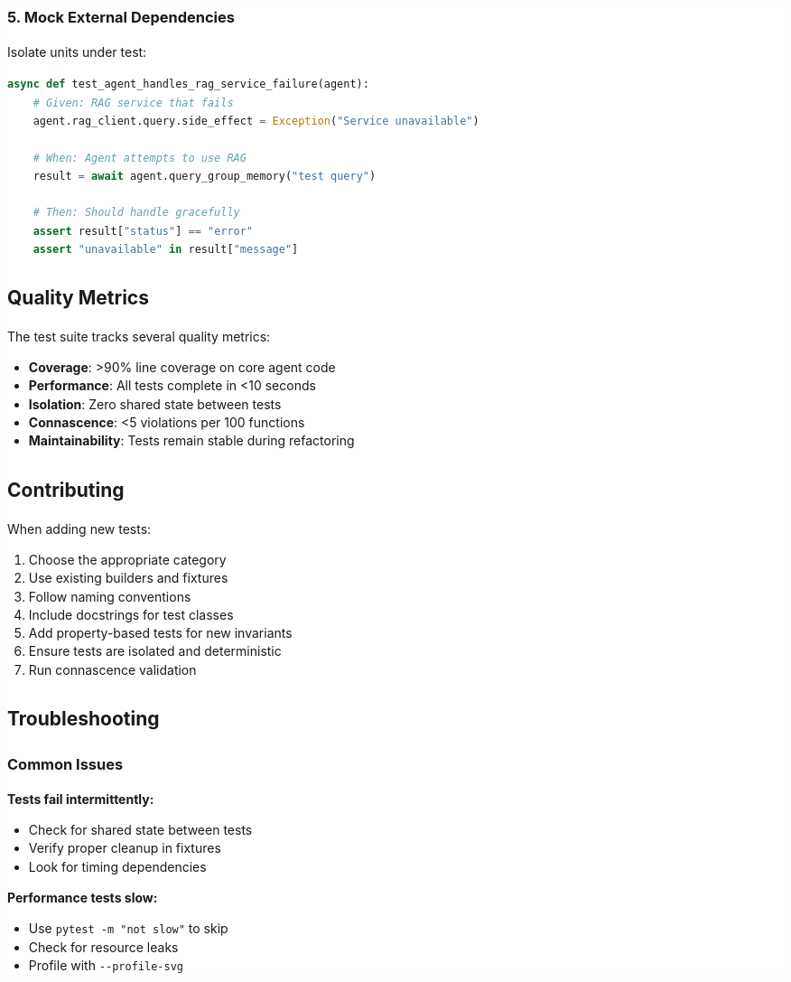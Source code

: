 ### 5. Mock External Dependencies
Isolate units under test:

```python
async def test_agent_handles_rag_service_failure(agent):
    # Given: RAG service that fails
    agent.rag_client.query.side_effect = Exception("Service unavailable")

    # When: Agent attempts to use RAG
    result = await agent.query_group_memory("test query")

    # Then: Should handle gracefully
    assert result["status"] == "error"
    assert "unavailable" in result["message"]
```

## Quality Metrics

The test suite tracks several quality metrics:

- **Coverage**: >90% line coverage on core agent code
- **Performance**: All tests complete in <10 seconds
- **Isolation**: Zero shared state between tests
- **Connascence**: <5 violations per 100 functions
- **Maintainability**: Tests remain stable during refactoring

## Contributing

When adding new tests:

1. Choose the appropriate category
2. Use existing builders and fixtures
3. Follow naming conventions
4. Include docstrings for test classes
5. Add property-based tests for new invariants
6. Ensure tests are isolated and deterministic
7. Run connascence validation

## Troubleshooting

### Common Issues

**Tests fail intermittently:**
- Check for shared state between tests
- Verify proper cleanup in fixtures
- Look for timing dependencies

**Performance tests slow:**
- Use `pytest -m "not slow"` to skip
- Check for resource leaks
- Profile with `--profile-svg`
